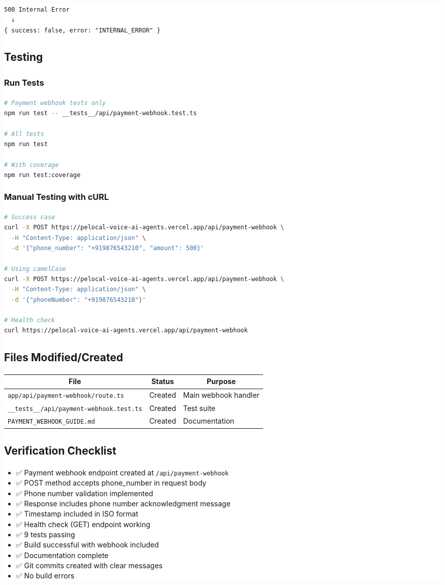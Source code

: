 ```
500 Internal Error
  ↓
{ success: false, error: "INTERNAL_ERROR" }
```

## Testing

### Run Tests
```bash
# Payment webhook tests only
npm run test -- __tests__/api/payment-webhook.test.ts

# All tests
npm run test

# With coverage
npm run test:coverage
```

### Manual Testing with cURL
```bash
# Success case
curl -X POST https://pelocal-voice-ai-agents.vercel.app/api/payment-webhook \
  -H "Content-Type: application/json" \
  -d '{"phone_number": "+919876543210", "amount": 500}'

# Using camelCase
curl -X POST https://pelocal-voice-ai-agents.vercel.app/api/payment-webhook \
  -H "Content-Type: application/json" \
  -d '{"phoneNumber": "+919876543210"}'

# Health check
curl https://pelocal-voice-ai-agents.vercel.app/api/payment-webhook
```

## Files Modified/Created

| File | Status | Purpose |
|------|--------|---------|
| `app/api/payment-webhook/route.ts` | Created | Main webhook handler |
| `__tests__/api/payment-webhook.test.ts` | Created | Test suite |
| `PAYMENT_WEBHOOK_GUIDE.md` | Created | Documentation |

## Verification Checklist

- ✅ Payment webhook endpoint created at `/api/payment-webhook`
- ✅ POST method accepts phone_number in request body
- ✅ Phone number validation implemented
- ✅ Response includes phone number acknowledgment message
- ✅ Timestamp included in ISO format
- ✅ Health check (GET) endpoint working
- ✅ 9 tests passing
- ✅ Build successful with webhook included
- ✅ Documentation complete
- ✅ Git commits created with clear messages
- ✅ No build errors

